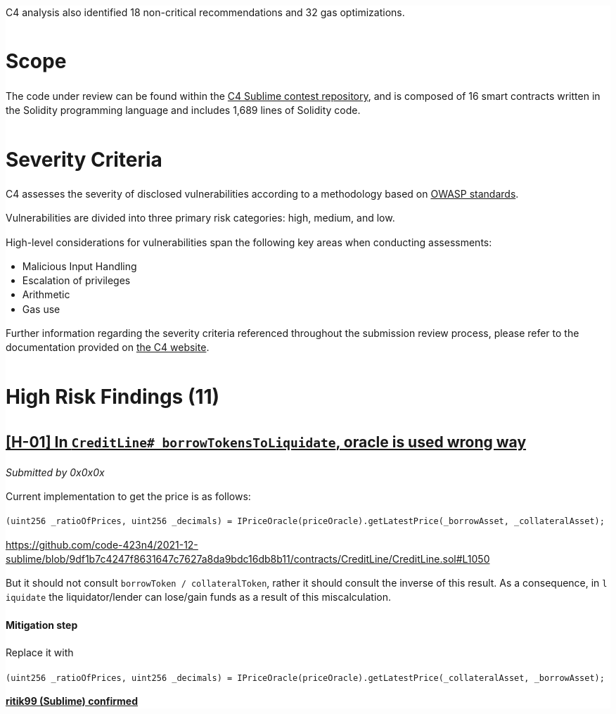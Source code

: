 C4 analysis also identified 18 non-critical recommendations and 32 gas optimizations.

# Scope

The code under review can be found within the [C4 Sublime contest repository](https://github.com/code-423n4/2021-12-sublime), and is composed of 16 smart contracts written in the Solidity programming language and includes 1,689 lines of Solidity code.


# Severity Criteria

C4 assesses the severity of disclosed vulnerabilities according to a methodology based on [OWASP standards](https://owasp.org/www-community/OWASP_Risk_Rating_Methodology).

Vulnerabilities are divided into three primary risk categories: high, medium, and low.

High-level considerations for vulnerabilities span the following key areas when conducting assessments:

- Malicious Input Handling
- Escalation of privileges
- Arithmetic
- Gas use

Further information regarding the severity criteria referenced throughout the submission review process, please refer to the documentation provided on [the C4 website](https://code423n4.com).

# High Risk Findings (11)
## [[H-01] In `CreditLine#_borrowTokensToLiquidate`, oracle is used wrong way](https://github.com/code-423n4/2021-12-sublime-findings/issues/155)
_Submitted by 0x0x0x_

Current implementation to get the price is as follows:

`(uint256 _ratioOfPrices, uint256 _decimals) = IPriceOracle(priceOracle).getLatestPrice(_borrowAsset, _collateralAsset);`

<https://github.com/code-423n4/2021-12-sublime/blob/9df1b7c4247f8631647c7627a8da9bdc16db8b11/contracts/CreditLine/CreditLine.sol#L1050>

But it should not consult `borrowToken / collateralToken`, rather it should consult the inverse of this result. As a consequence, in `liquidate` the liquidator/lender can lose/gain funds as a result of this miscalculation.

#### Mitigation step

Replace it with

`(uint256 _ratioOfPrices, uint256 _decimals) = IPriceOracle(priceOracle).getLatestPrice(_collateralAsset, _borrowAsset);`

**[ritik99 (Sublime) confirmed](https://github.com/code-423n4/2021-12-sublime-findings/issues/155)**
